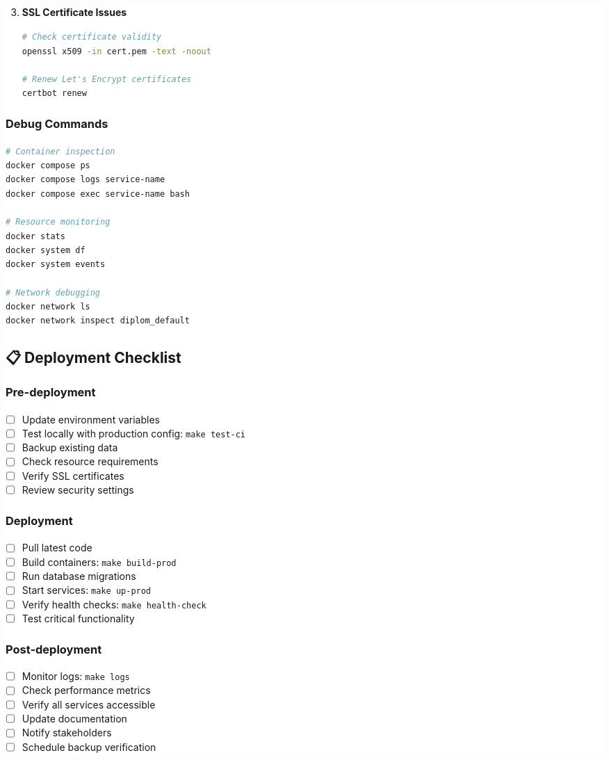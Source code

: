 3. **SSL Certificate Issues**
   ```bash
   # Check certificate validity
   openssl x509 -in cert.pem -text -noout
   
   # Renew Let's Encrypt certificates
   certbot renew
   ```

### Debug Commands
```bash
# Container inspection
docker compose ps
docker compose logs service-name
docker compose exec service-name bash

# Resource monitoring
docker stats
docker system df
docker system events

# Network debugging
docker network ls
docker network inspect diplom_default
```

## 📋 Deployment Checklist

### Pre-deployment
- [ ] Update environment variables
- [ ] Test locally with production config: `make test-ci`
- [ ] Backup existing data
- [ ] Check resource requirements
- [ ] Verify SSL certificates
- [ ] Review security settings

### Deployment
- [ ] Pull latest code
- [ ] Build containers: `make build-prod`
- [ ] Run database migrations
- [ ] Start services: `make up-prod`
- [ ] Verify health checks: `make health-check`
- [ ] Test critical functionality

### Post-deployment
- [ ] Monitor logs: `make logs`
- [ ] Check performance metrics
- [ ] Verify all services accessible
- [ ] Update documentation
- [ ] Notify stakeholders
- [ ] Schedule backup verification
